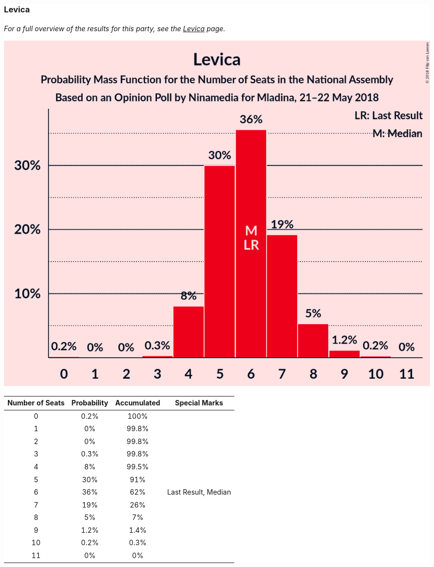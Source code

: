 ### Levica

*For a full overview of the results for this party, see the [Levica](party-levica.html) page.*

![Graph with seats probability mass function not yet produced](2018-05-22-Ninamedia-seats-pmf-levica.png "Seats Probability Mass Function")

| Number of Seats | Probability | Accumulated | Special Marks |
|:---------------:|:-----------:|:-----------:|:-------------:|
| 0 | 0.2% | 100% |  |
| 1 | 0% | 99.8% |  |
| 2 | 0% | 99.8% |  |
| 3 | 0.3% | 99.8% |  |
| 4 | 8% | 99.5% |  |
| 5 | 30% | 91% |  |
| 6 | 36% | 62% | Last Result, Median |
| 7 | 19% | 26% |  |
| 8 | 5% | 7% |  |
| 9 | 1.2% | 1.4% |  |
| 10 | 0.2% | 0.3% |  |
| 11 | 0% | 0% |  |

